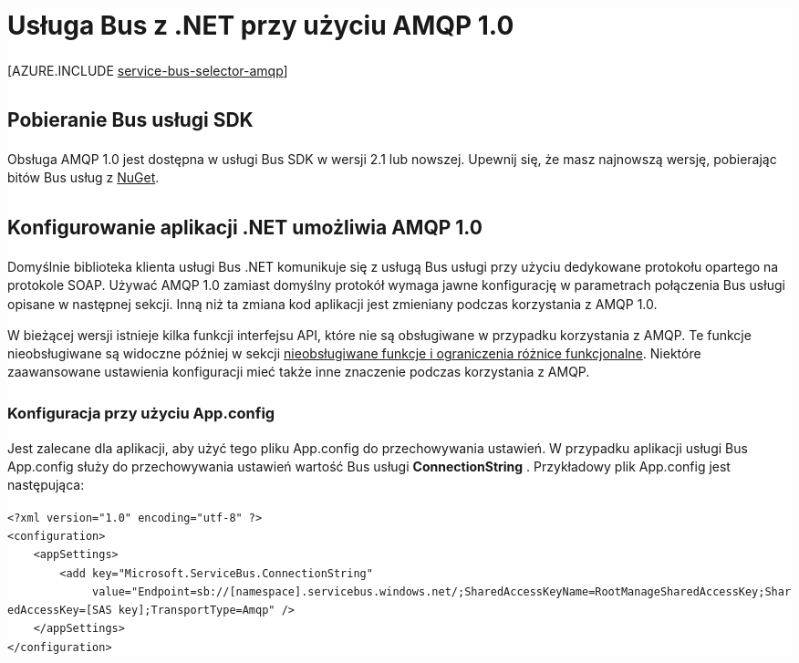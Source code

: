 <properties 
    pageTitle="Usługi Bus z .NET i AMQP 1.0 | Microsoft Azure"
    description="Usługa Bus z .NET przy użyciu AMQP"
    services="service-bus"
    documentationCenter="na"
    authors="sethmanheim"
    manager="timlt"
    editor="" /> 
<tags 
    ms.service="service-bus"
    ms.devlang="na"
    ms.topic="article"
    ms.tgt_pltfrm="na"
    ms.workload="na"
    ms.date="10/03/2016"
    ms.author="sethm" />

# <a name="using-service-bus-from-net-with-amqp-10"></a>Usługa Bus z .NET przy użyciu AMQP 1.0

[AZURE.INCLUDE [service-bus-selector-amqp](../../includes/service-bus-selector-amqp.md)]

## <a name="downloading-the-service-bus-sdk"></a>Pobieranie Bus usługi SDK

Obsługa AMQP 1.0 jest dostępna w usługi Bus SDK w wersji 2.1 lub nowszej. Upewnij się, że masz najnowszą wersję, pobierając bitów Bus usług z [NuGet][].

## <a name="configuring-net-applications-to-use-amqp-10"></a>Konfigurowanie aplikacji .NET umożliwia AMQP 1.0

Domyślnie biblioteka klienta usługi Bus .NET komunikuje się z usługą Bus usługi przy użyciu dedykowane protokołu opartego na protokole SOAP. Używać AMQP 1.0 zamiast domyślny protokół wymaga jawne konfigurację w parametrach połączenia Bus usługi opisane w następnej sekcji. Inną niż ta zmiana kod aplikacji jest zmieniany podczas korzystania z AMQP 1.0.

W bieżącej wersji istnieje kilka funkcji interfejsu API, które nie są obsługiwane w przypadku korzystania z AMQP. Te funkcje nieobsługiwane są widoczne później w sekcji [nieobsługiwane funkcje i ograniczenia różnice funkcjonalne](#unsupported-features-restrictions-and-behavioral-differences). Niektóre zaawansowane ustawienia konfiguracji mieć także inne znaczenie podczas korzystania z AMQP.

### <a name="configuration-using-appconfig"></a>Konfiguracja przy użyciu App.config

Jest zalecane dla aplikacji, aby użyć tego pliku App.config do przechowywania ustawień. W przypadku aplikacji usługi Bus App.config służy do przechowywania ustawień wartość Bus usługi **ConnectionString** . Przykładowy plik App.config jest następująca:

    <?xml version="1.0" encoding="utf-8" ?>
    <configuration>
        <appSettings>
            <add key="Microsoft.ServiceBus.ConnectionString"
                 value="Endpoint=sb://[namespace].servicebus.windows.net/;SharedAccessKeyName=RootManageSharedAccessKey;SharedAccessKey=[SAS key];TransportType=Amqp" />
        </appSettings>
    </configuration>


  [Wprowadzenie do usługi Bus kolejki]: service-bus-dotnet-get-started-with-queues.md
  [DataContractSerializer]: https://msdn.microsoft.com/library/azure/system.runtime.serialization.datacontractserializer.aspx
  [BrokeredMessage]: https://msdn.microsoft.com/library/azure/microsoft.servicebus.messaging.brokeredmessage.aspx
  [Microsoft.ServiceBus.Messaging.MessagingFactory.AcceptMessageSession]: https://msdn.microsoft.com/library/azure/jj657638.aspx
  [Microsoft.ServiceBus.Messaging.MessagingFactory.CreateMessageSender(System.String,System.String)]: https://msdn.microsoft.com/library/azure/jj657703.aspx
  [OperationTimeout]: https://msdn.microsoft.com/library/azure/microsoft.servicebus.messaging.messagingfactorysettings.operationtimeout.aspx
[NuGet]: http://nuget.org/packages/WindowsAzure.ServiceBus/
[Azure portal]: https://portal.azure.com
[Omówienie usług Bus AMQP]: service-bus-amqp-overview.md
[Obsługa AMQP 1.0 kolejki Bus usługi na partycje i tematy]: service-bus-partitioned-queues-and-topics-amqp-overview.md
[AMQP w Bus usługi dla systemu Windows Server]: https://msdn.microsoft.com/library/dn574799.aspx